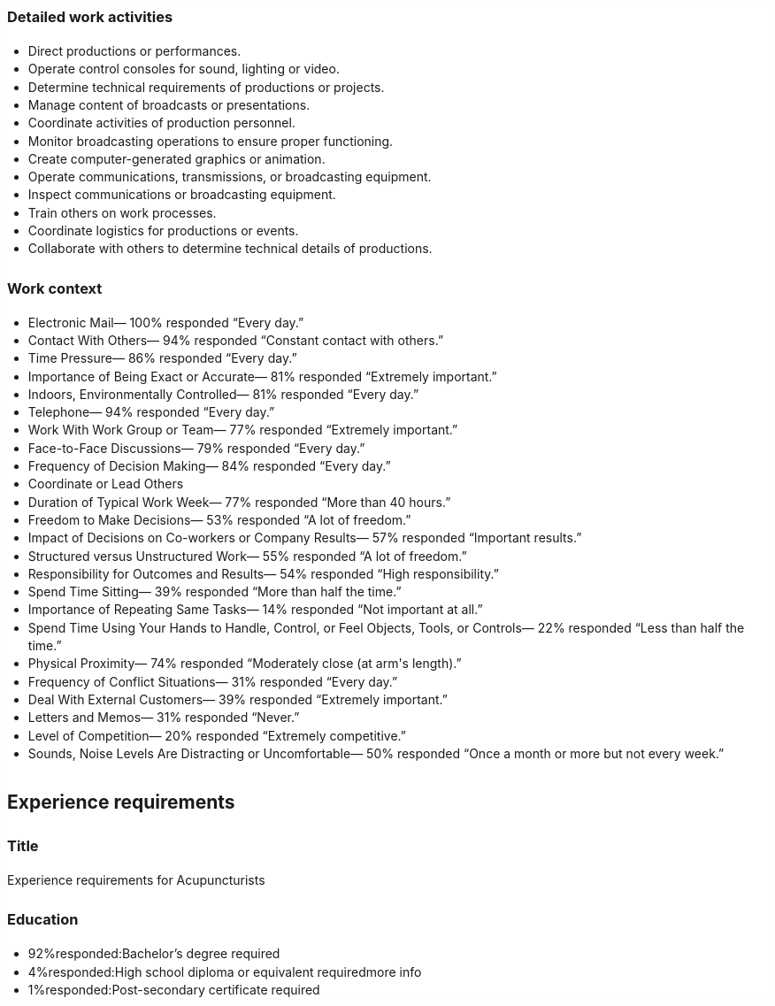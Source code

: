 ### Detailed work activities
- Direct productions or performances.
- Operate control consoles for sound, lighting or video.
- Determine technical requirements of productions or projects.
- Manage content of broadcasts or presentations.
- Coordinate activities of production personnel.
- Monitor broadcasting operations to ensure proper functioning.
- Create computer-generated graphics or animation.
- Operate communications, transmissions, or broadcasting equipment.
- Inspect communications or broadcasting equipment.
- Train others on work processes.
- Coordinate logistics for productions or events.
- Collaborate with others to determine technical details of productions.

### Work context
- Electronic Mail— 100% responded “Every day.”
- Contact With Others— 94% responded “Constant contact with others.”
- Time Pressure— 86% responded “Every day.”
- Importance of Being Exact or Accurate— 81% responded “Extremely important.”
- Indoors, Environmentally Controlled— 81% responded “Every day.”
- Telephone— 94% responded “Every day.”
- Work With Work Group or Team— 77% responded “Extremely important.”
- Face-to-Face Discussions— 79% responded “Every day.”
- Frequency of Decision Making— 84% responded “Every day.”
- Coordinate or Lead Others
- Duration of Typical Work Week— 77% responded “More than 40 hours.”
- Freedom to Make Decisions— 53% responded “A lot of freedom.”
- Impact of Decisions on Co-workers or Company Results— 57% responded “Important results.”
- Structured versus Unstructured Work— 55% responded “A lot of freedom.”
- Responsibility for Outcomes and Results— 54% responded “High responsibility.”
- Spend Time Sitting— 39% responded “More than half the time.”
- Importance of Repeating Same Tasks— 14% responded “Not important at all.”
- Spend Time Using Your Hands to Handle, Control, or Feel Objects, Tools, or Controls— 22% responded “Less than half the time.”
- Physical Proximity— 74% responded “Moderately close (at arm's length).”
- Frequency of Conflict Situations— 31% responded “Every day.”
- Deal With External Customers— 39% responded “Extremely important.”
- Letters and Memos— 31% responded “Never.”
- Level of Competition— 20% responded “Extremely competitive.”
- Sounds, Noise Levels Are Distracting or Uncomfortable— 50% responded “Once a month or more but not every week.”

## Experience requirements
### Title
Experience requirements for Acupuncturists

### Education
- 92%responded:Bachelor’s degree required
- 4%responded:High school diploma or equivalent requiredmore info
- 1%responded:Post-secondary certificate required
